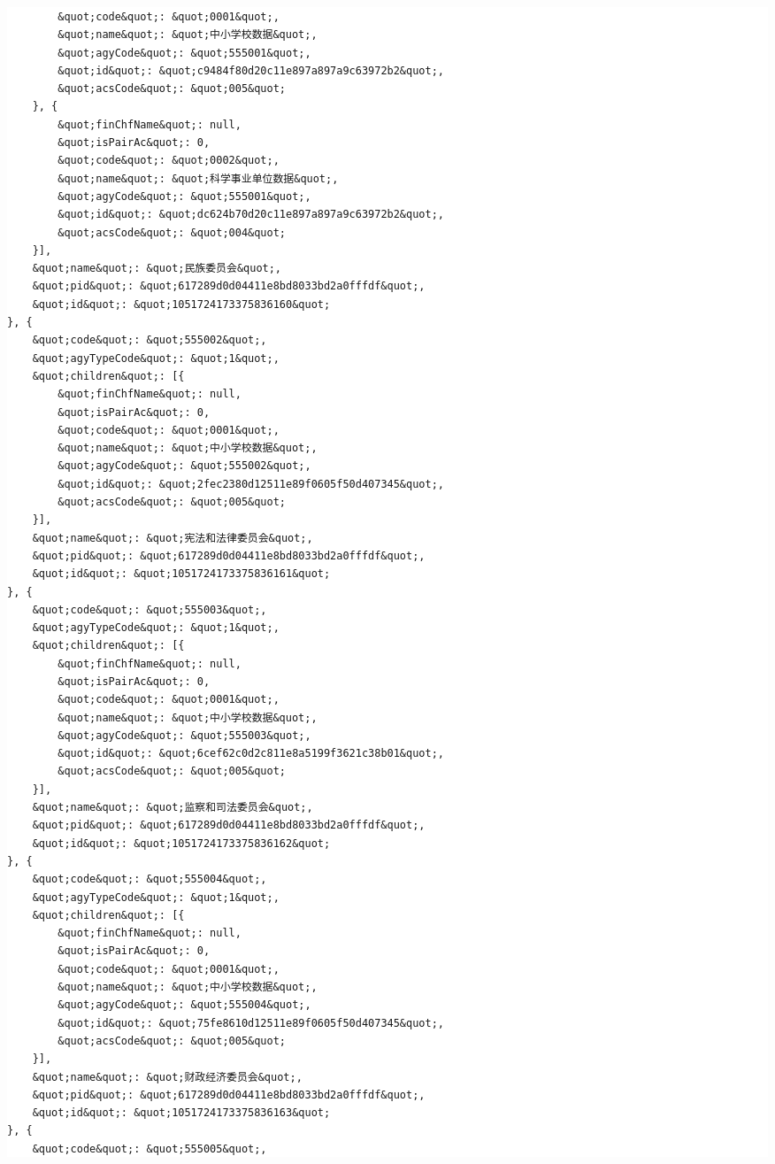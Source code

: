             &quot;code&quot;: &quot;0001&quot;,
            &quot;name&quot;: &quot;中小学校数据&quot;,
            &quot;agyCode&quot;: &quot;555001&quot;,
            &quot;id&quot;: &quot;c9484f80d20c11e897a897a9c63972b2&quot;,
            &quot;acsCode&quot;: &quot;005&quot;
        }, {
            &quot;finChfName&quot;: null,
            &quot;isPairAc&quot;: 0,
            &quot;code&quot;: &quot;0002&quot;,
            &quot;name&quot;: &quot;科学事业单位数据&quot;,
            &quot;agyCode&quot;: &quot;555001&quot;,
            &quot;id&quot;: &quot;dc624b70d20c11e897a897a9c63972b2&quot;,
            &quot;acsCode&quot;: &quot;004&quot;
        }],
        &quot;name&quot;: &quot;民族委员会&quot;,
        &quot;pid&quot;: &quot;617289d0d04411e8bd8033bd2a0fffdf&quot;,
        &quot;id&quot;: &quot;1051724173375836160&quot;
    }, {
        &quot;code&quot;: &quot;555002&quot;,
        &quot;agyTypeCode&quot;: &quot;1&quot;,
        &quot;children&quot;: [{
            &quot;finChfName&quot;: null,
            &quot;isPairAc&quot;: 0,
            &quot;code&quot;: &quot;0001&quot;,
            &quot;name&quot;: &quot;中小学校数据&quot;,
            &quot;agyCode&quot;: &quot;555002&quot;,
            &quot;id&quot;: &quot;2fec2380d12511e89f0605f50d407345&quot;,
            &quot;acsCode&quot;: &quot;005&quot;
        }],
        &quot;name&quot;: &quot;宪法和法律委员会&quot;,
        &quot;pid&quot;: &quot;617289d0d04411e8bd8033bd2a0fffdf&quot;,
        &quot;id&quot;: &quot;1051724173375836161&quot;
    }, {
        &quot;code&quot;: &quot;555003&quot;,
        &quot;agyTypeCode&quot;: &quot;1&quot;,
        &quot;children&quot;: [{
            &quot;finChfName&quot;: null,
            &quot;isPairAc&quot;: 0,
            &quot;code&quot;: &quot;0001&quot;,
            &quot;name&quot;: &quot;中小学校数据&quot;,
            &quot;agyCode&quot;: &quot;555003&quot;,
            &quot;id&quot;: &quot;6cef62c0d2c811e8a5199f3621c38b01&quot;,
            &quot;acsCode&quot;: &quot;005&quot;
        }],
        &quot;name&quot;: &quot;监察和司法委员会&quot;,
        &quot;pid&quot;: &quot;617289d0d04411e8bd8033bd2a0fffdf&quot;,
        &quot;id&quot;: &quot;1051724173375836162&quot;
    }, {
        &quot;code&quot;: &quot;555004&quot;,
        &quot;agyTypeCode&quot;: &quot;1&quot;,
        &quot;children&quot;: [{
            &quot;finChfName&quot;: null,
            &quot;isPairAc&quot;: 0,
            &quot;code&quot;: &quot;0001&quot;,
            &quot;name&quot;: &quot;中小学校数据&quot;,
            &quot;agyCode&quot;: &quot;555004&quot;,
            &quot;id&quot;: &quot;75fe8610d12511e89f0605f50d407345&quot;,
            &quot;acsCode&quot;: &quot;005&quot;
        }],
        &quot;name&quot;: &quot;财政经济委员会&quot;,
        &quot;pid&quot;: &quot;617289d0d04411e8bd8033bd2a0fffdf&quot;,
        &quot;id&quot;: &quot;1051724173375836163&quot;
    }, {
        &quot;code&quot;: &quot;555005&quot;,